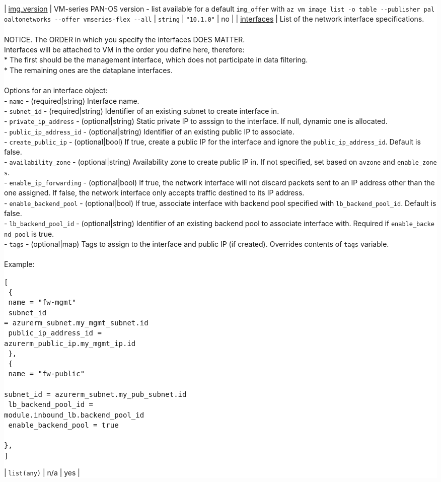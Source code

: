 | <a name="input_img_version"></a> [img\_version](#input\_img\_version)                                       | VM-series PAN-OS version - list available for a default `img_offer` with `az vm image list -o table --publisher paloaltonetworks --offer vmseries-flex --all`                                                                                                                                                                                                                                                                                                                                                                                                                                                                                                                                                                                                                                                                                                                                                                                                                                                                                                                                                                                                                                                                                                                                                                                                                                                                                                                                                                                                                                                                                                                                                                                                                                                                                                                                                                                                                                                                                                                                                                                                                                                                                                                                                                                                                                                                                      | `string`       | `"10.1.0"`           |    no    |
| <a name="input_interfaces"></a> [interfaces](#input\_interfaces)                                            | List of the network interface specifications.<br><br>NOTICE. The ORDER in which you specify the interfaces DOES MATTER.<br>Interfaces will be attached to VM in the order you define here, therefore:<br>* The first should be the management interface, which does not participate in data filtering.<br>* The remaining ones are the dataplane interfaces.<br><br>Options for an interface object:<br>- `name`                 - (required\|string) Interface name.<br>- `subnet_id`            - (required\|string) Identifier of an existing subnet to create interface in.<br>- `private_ip_address`   - (optional\|string) Static private IP to asssign to the interface. If null, dynamic one is allocated.<br>- `public_ip_address_id` - (optional\|string) Identifier of an existing public IP to associate.<br>- `create_public_ip`     - (optional\|bool) If true, create a public IP for the interface and ignore the `public_ip_address_id`. Default is false.<br>- `availability_zone`    - (optional\|string) Availability zone to create public IP in. If not specified, set based on `avzone` and `enable_zones`.<br>- `enable_ip_forwarding` - (optional\|bool) If true, the network interface will not discard packets sent to an IP address other than the one assigned. If false, the network interface only accepts traffic destined to its IP address.<br>- `enable_backend_pool`  - (optional\|bool) If true, associate interface with backend pool specified with `lb_backend_pool_id`. Default is false.<br>- `lb_backend_pool_id`   - (optional\|string) Identifier of an existing backend pool to associate interface with. Required if `enable_backend_pool` is true.<br>- `tags`                 - (optional\|map) Tags to assign to the interface and public IP (if created). Overrides contents of `tags` variable.<br><br>Example:<pre>[<br>  {<br>    name                 = "fw-mgmt"<br>    subnet_id            = azurerm_subnet.my_mgmt_subnet.id<br>    public_ip_address_id = azurerm_public_ip.my_mgmt_ip.id<br>  },<br>  {<br>    name                = "fw-public"<br>    subnet_id           = azurerm_subnet.my_pub_subnet.id<br>    lb_backend_pool_id  = module.inbound_lb.backend_pool_id<br>    enable_backend_pool = true<br>  },<br>]</pre>                                                                                                                                                     | `list(any)`    | n/a                  |   yes    |